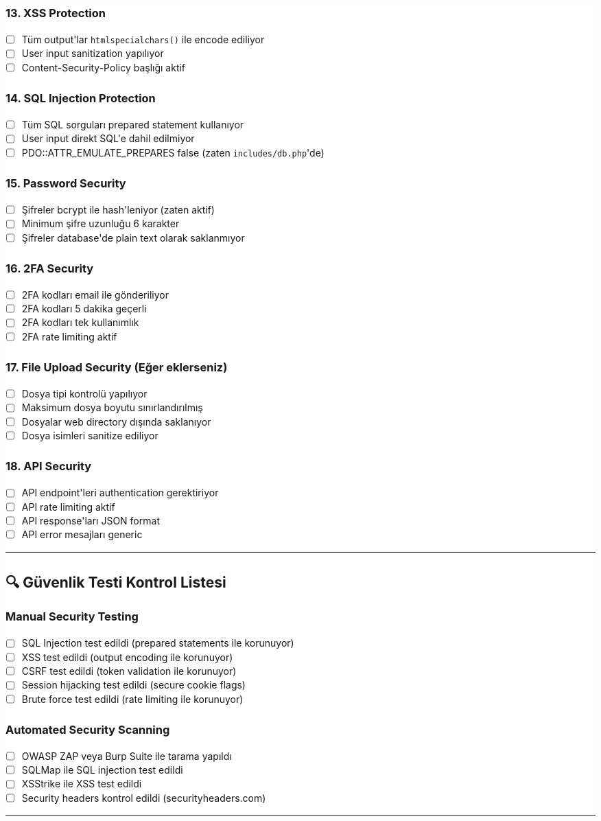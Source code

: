 ### 13. XSS Protection
- [ ] Tüm output'lar `htmlspecialchars()` ile encode ediliyor
- [ ] User input sanitization yapılıyor
- [ ] Content-Security-Policy başlığı aktif

### 14. SQL Injection Protection
- [ ] Tüm SQL sorguları prepared statement kullanıyor
- [ ] User input direkt SQL'e dahil edilmiyor
- [ ] PDO::ATTR_EMULATE_PREPARES false (zaten `includes/db.php`'de)

### 15. Password Security
- [ ] Şifreler bcrypt ile hash'leniyor (zaten aktif)
- [ ] Minimum şifre uzunluğu 6 karakter
- [ ] Şifreler database'de plain text olarak saklanmıyor

### 16. 2FA Security
- [ ] 2FA kodları email ile gönderiliyor
- [ ] 2FA kodları 5 dakika geçerli
- [ ] 2FA kodları tek kullanımlık
- [ ] 2FA rate limiting aktif

### 17. File Upload Security (Eğer eklerseniz)
- [ ] Dosya tipi kontrolü yapılıyor
- [ ] Maksimum dosya boyutu sınırlandırılmış
- [ ] Dosyalar web directory dışında saklanıyor
- [ ] Dosya isimleri sanitize ediliyor

### 18. API Security
- [ ] API endpoint'leri authentication gerektiriyor
- [ ] API rate limiting aktif
- [ ] API response'ları JSON format
- [ ] API error mesajları generic

---

## 🔍 Güvenlik Testi Kontrol Listesi

### Manual Security Testing
- [ ] SQL Injection test edildi (prepared statements ile korunuyor)
- [ ] XSS test edildi (output encoding ile korunuyor)
- [ ] CSRF test edildi (token validation ile korunuyor)
- [ ] Session hijacking test edildi (secure cookie flags)
- [ ] Brute force test edildi (rate limiting ile korunuyor)

### Automated Security Scanning
- [ ] OWASP ZAP veya Burp Suite ile tarama yapıldı
- [ ] SQLMap ile SQL injection test edildi
- [ ] XSStrike ile XSS test edildi
- [ ] Security headers kontrol edildi (securityheaders.com)

---